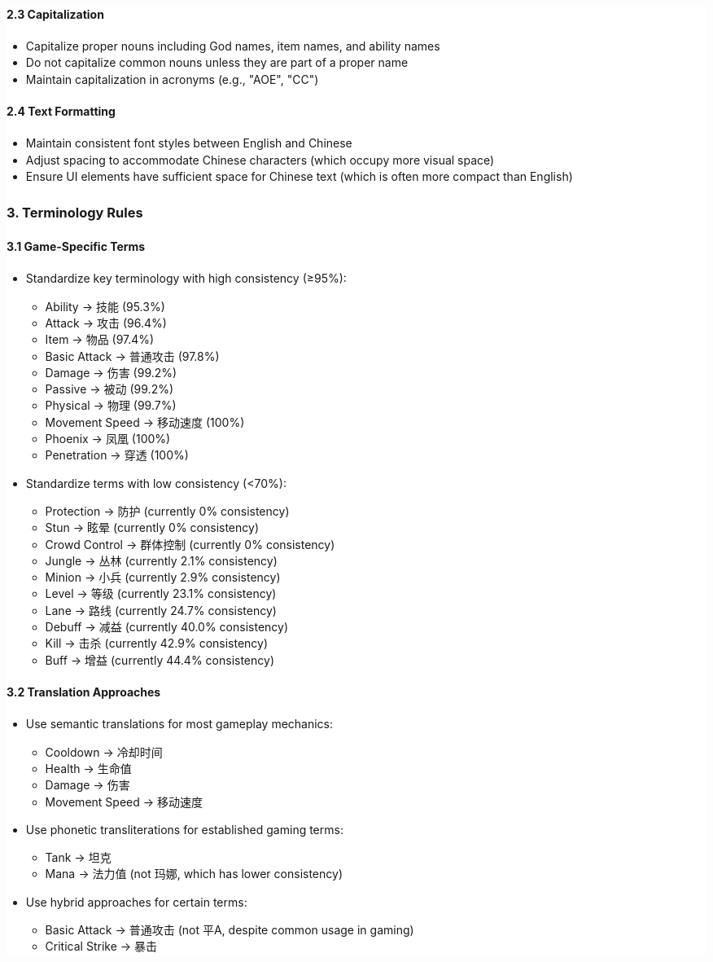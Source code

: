 #### 2.3 Capitalization
- Capitalize proper nouns including God names, item names, and ability names
- Do not capitalize common nouns unless they are part of a proper name
- Maintain capitalization in acronyms (e.g., "AOE", "CC")

#### 2.4 Text Formatting
- Maintain consistent font styles between English and Chinese
- Adjust spacing to accommodate Chinese characters (which occupy more visual space)
- Ensure UI elements have sufficient space for Chinese text (which is often more compact than English)

### 3. Terminology Rules

#### 3.1 Game-Specific Terms
- Standardize key terminology with high consistency (≥95%):
  - Ability → 技能 (95.3%)
  - Attack → 攻击 (96.4%)
  - Item → 物品 (97.4%)
  - Basic Attack → 普通攻击 (97.8%)
  - Damage → 伤害 (99.2%)
  - Passive → 被动 (99.2%)
  - Physical → 物理 (99.7%)
  - Movement Speed → 移动速度 (100%)
  - Phoenix → 凤凰 (100%)
  - Penetration → 穿透 (100%)

- Standardize terms with low consistency (<70%):
  - Protection → 防护 (currently 0% consistency)
  - Stun → 眩晕 (currently 0% consistency)
  - Crowd Control → 群体控制 (currently 0% consistency)
  - Jungle → 丛林 (currently 2.1% consistency)
  - Minion → 小兵 (currently 2.9% consistency)
  - Level → 等级 (currently 23.1% consistency)
  - Lane → 路线 (currently 24.7% consistency)
  - Debuff → 减益 (currently 40.0% consistency)
  - Kill → 击杀 (currently 42.9% consistency)
  - Buff → 增益 (currently 44.4% consistency)

#### 3.2 Translation Approaches
- Use semantic translations for most gameplay mechanics:
  - Cooldown → 冷却时间
  - Health → 生命值
  - Damage → 伤害
  - Movement Speed → 移动速度

- Use phonetic transliterations for established gaming terms:
  - Tank → 坦克
  - Mana → 法力值 (not 玛娜, which has lower consistency)

- Use hybrid approaches for certain terms:
  - Basic Attack → 普通攻击 (not 平A, despite common usage in gaming)
  - Critical Strike → 暴击

